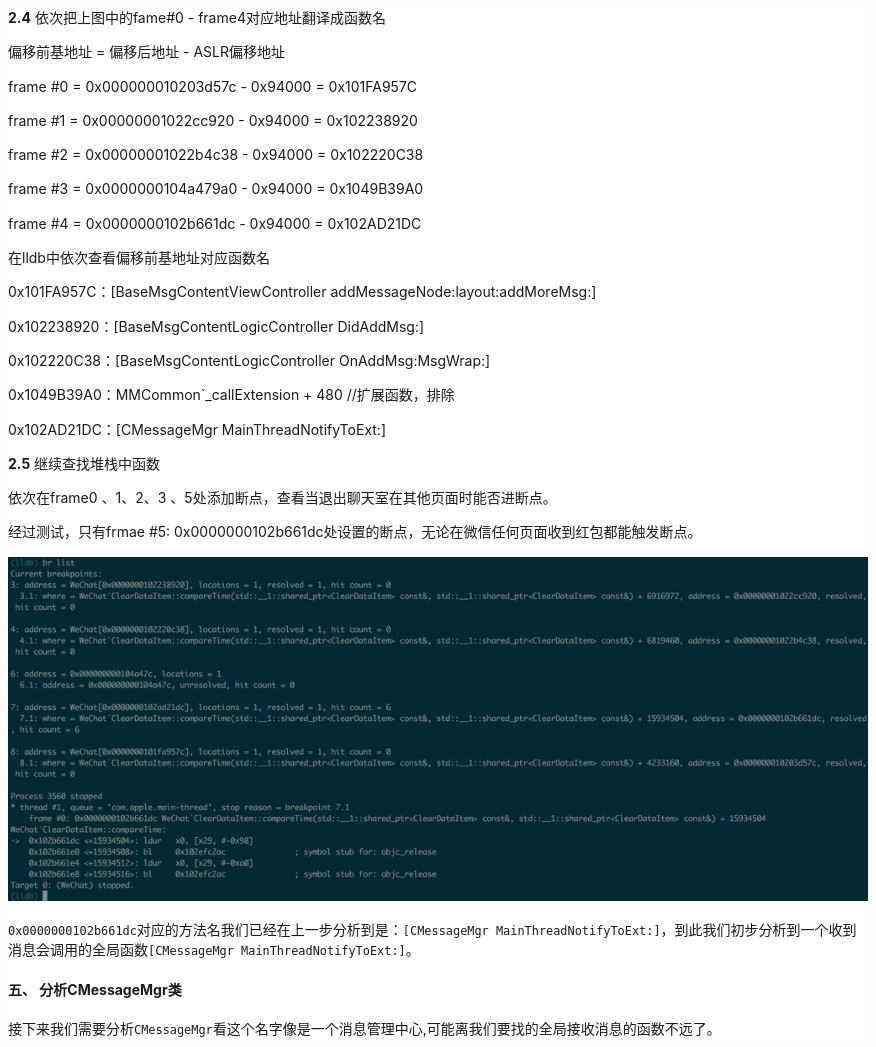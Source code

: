 **2.4** 依次把上图中的fame#0 - frame4对应地址翻译成函数名

偏移前基地址 = 偏移后地址 - ASLR偏移地址

frame #0 = 0x000000010203d57c - 0x94000 = 0x101FA957C

frame #1 = 0x00000001022cc920 - 0x94000 = 0x102238920

frame #2 = 0x00000001022b4c38 - 0x94000 = 0x102220C38

frame #3 = 0x0000000104a479a0 - 0x94000 = 0x1049B39A0

frame #4 = 0x0000000102b661dc - 0x94000 = 0x102AD21DC

在lldb中依次查看偏移前基地址对应函数名

0x101FA957C：[BaseMsgContentViewController addMessageNode:layout:addMoreMsg:]

0x102238920：[BaseMsgContentLogicController DidAddMsg:]

0x102220C38：[BaseMsgContentLogicController OnAddMsg:MsgWrap:]

0x1049B39A0：MMCommon`_callExtension + 480 //扩展函数，排除

0x102AD21DC：[CMessageMgr MainThreadNotifyToExt:]

**2.5** 继续查找堆栈中函数

依次在frame0 、1、2、3 、5处添加断点，查看当退出聊天室在其他页面时能否进断点。

经过测试，只有frmae #5: 0x0000000102b661dc处设置的断点，无论在微信任何页面收到红包都能触发断点。

![1014](./img/1014.png)

`0x0000000102b661dc`对应的方法名我们已经在上一步分析到是：`[CMessageMgr MainThreadNotifyToExt:]`，到此我们初步分析到一个收到消息会调用的全局函数`[CMessageMgr MainThreadNotifyToExt:]`。



#### 五、 分析CMessageMgr类

接下来我们需要分析`CMessageMgr`看这个名字像是一个消息管理中心,可能离我们要找的全局接收消息的函数不远了。
